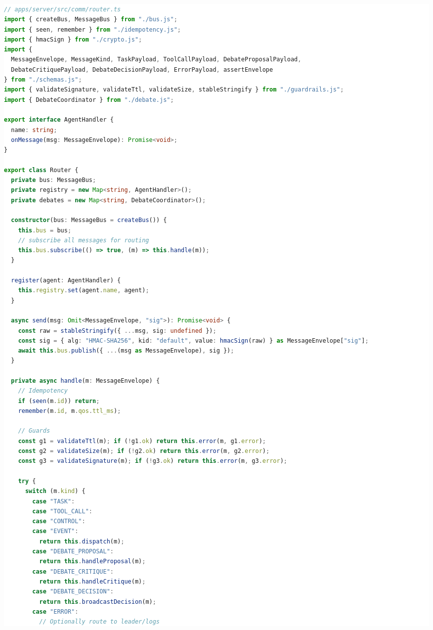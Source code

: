 ```ts
// apps/server/src/comm/router.ts
import { createBus, MessageBus } from "./bus.js";
import { seen, remember } from "./idempotency.js";
import { hmacSign } from "./crypto.js";
import {
  MessageEnvelope, MessageKind, TaskPayload, ToolCallPayload, DebateProposalPayload,
  DebateCritiquePayload, DebateDecisionPayload, ErrorPayload, assertEnvelope
} from "./schemas.js";
import { validateSignature, validateTtl, validateSize, stableStringify } from "./guardrails.js";
import { DebateCoordinator } from "./debate.js";

export interface AgentHandler {
  name: string;
  onMessage(msg: MessageEnvelope): Promise<void>;
}

export class Router {
  private bus: MessageBus;
  private registry = new Map<string, AgentHandler>();
  private debates = new Map<string, DebateCoordinator>();

  constructor(bus: MessageBus = createBus()) {
    this.bus = bus;
    // subscribe all messages for routing
    this.bus.subscribe(() => true, (m) => this.handle(m));
  }

  register(agent: AgentHandler) {
    this.registry.set(agent.name, agent);
  }

  async send(msg: Omit<MessageEnvelope, "sig">): Promise<void> {
    const raw = stableStringify({ ...msg, sig: undefined });
    const sig = { alg: "HMAC-SHA256", kid: "default", value: hmacSign(raw) } as MessageEnvelope["sig"];
    await this.bus.publish({ ...(msg as MessageEnvelope), sig });
  }

  private async handle(m: MessageEnvelope) {
    // Idempotency
    if (seen(m.id)) return;
    remember(m.id, m.qos.ttl_ms);

    // Guards
    const g1 = validateTtl(m); if (!g1.ok) return this.error(m, g1.error);
    const g2 = validateSize(m); if (!g2.ok) return this.error(m, g2.error);
    const g3 = validateSignature(m); if (!g3.ok) return this.error(m, g3.error);

    try {
      switch (m.kind) {
        case "TASK":
        case "TOOL_CALL":
        case "CONTROL":
        case "EVENT":
          return this.dispatch(m);
        case "DEBATE_PROPOSAL":
          return this.handleProposal(m);
        case "DEBATE_CRITIQUE":
          return this.handleCritique(m);
        case "DEBATE_DECISION":
          return this.broadcastDecision(m);
        case "ERROR":
          // Optionally route to leader/logs
```

  [key: string]: any;
  [key: string]: any;